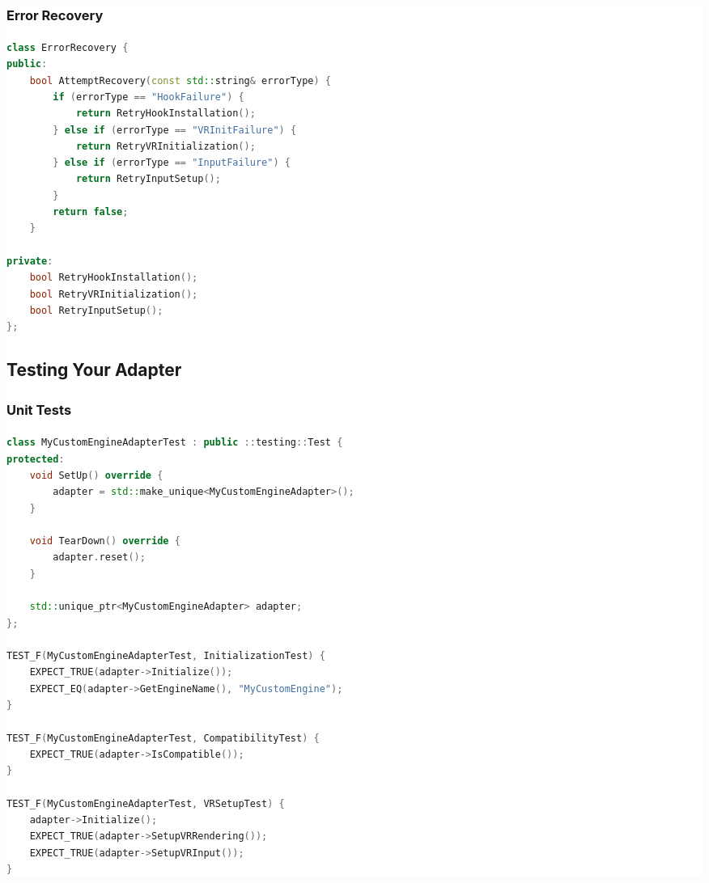 ### Error Recovery
```cpp
class ErrorRecovery {
public:
    bool AttemptRecovery(const std::string& errorType) {
        if (errorType == "HookFailure") {
            return RetryHookInstallation();
        } else if (errorType == "VRInitFailure") {
            return RetryVRInitialization();
        } else if (errorType == "InputFailure") {
            return RetryInputSetup();
        }
        return false;
    }
    
private:
    bool RetryHookInstallation();
    bool RetryVRInitialization();
    bool RetryInputSetup();
};
```

## Testing Your Adapter

### Unit Tests
```cpp
class MyCustomEngineAdapterTest : public ::testing::Test {
protected:
    void SetUp() override {
        adapter = std::make_unique<MyCustomEngineAdapter>();
    }
    
    void TearDown() override {
        adapter.reset();
    }
    
    std::unique_ptr<MyCustomEngineAdapter> adapter;
};

TEST_F(MyCustomEngineAdapterTest, InitializationTest) {
    EXPECT_TRUE(adapter->Initialize());
    EXPECT_EQ(adapter->GetEngineName(), "MyCustomEngine");
}

TEST_F(MyCustomEngineAdapterTest, CompatibilityTest) {
    EXPECT_TRUE(adapter->IsCompatible());
}

TEST_F(MyCustomEngineAdapterTest, VRSetupTest) {
    adapter->Initialize();
    EXPECT_TRUE(adapter->SetupVRRendering());
    EXPECT_TRUE(adapter->SetupVRInput());
}
```
